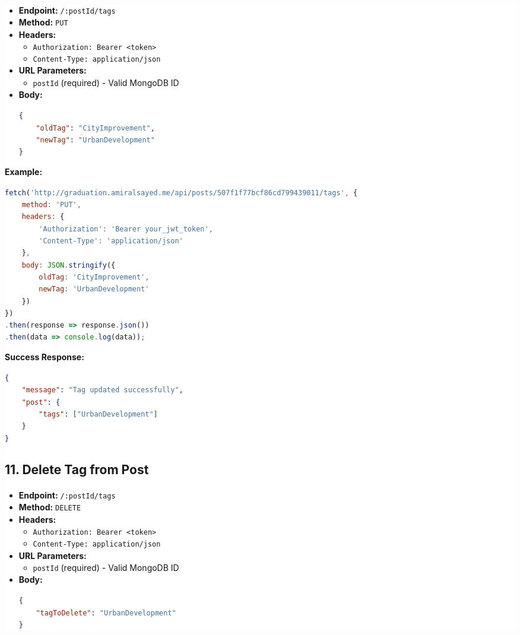 - **Endpoint:** `/:postId/tags`
- **Method:** `PUT`
- **Headers:**
    - `Authorization: Bearer <token>`
    - `Content-Type: application/json`
- **URL Parameters:**
    - `postId` (required) - Valid MongoDB ID
- **Body:**
    ```json
    {
        "oldTag": "CityImprovement",
        "newTag": "UrbanDevelopment"
    }
    ```

**Example:**
```javascript
fetch('http://graduation.amiralsayed.me/api/posts/507f1f77bcf86cd799439011/tags', {
    method: 'PUT',
    headers: {
        'Authorization': 'Bearer your_jwt_token',
        'Content-Type': 'application/json'
    },
    body: JSON.stringify({
        oldTag: 'CityImprovement',
        newTag: 'UrbanDevelopment'
    })
})
.then(response => response.json())
.then(data => console.log(data));
```

**Success Response:**
```json
{
    "message": "Tag updated successfully",
    "post": {
        "tags": ["UrbanDevelopment"]
    }
}
```

## 11. Delete Tag from Post

- **Endpoint:** `/:postId/tags`
- **Method:** `DELETE`
- **Headers:**
    - `Authorization: Bearer <token>`
    - `Content-Type: application/json`
- **URL Parameters:**
    - `postId` (required) - Valid MongoDB ID
- **Body:**
    ```json
    {
        "tagToDelete": "UrbanDevelopment"
    }
    ```
